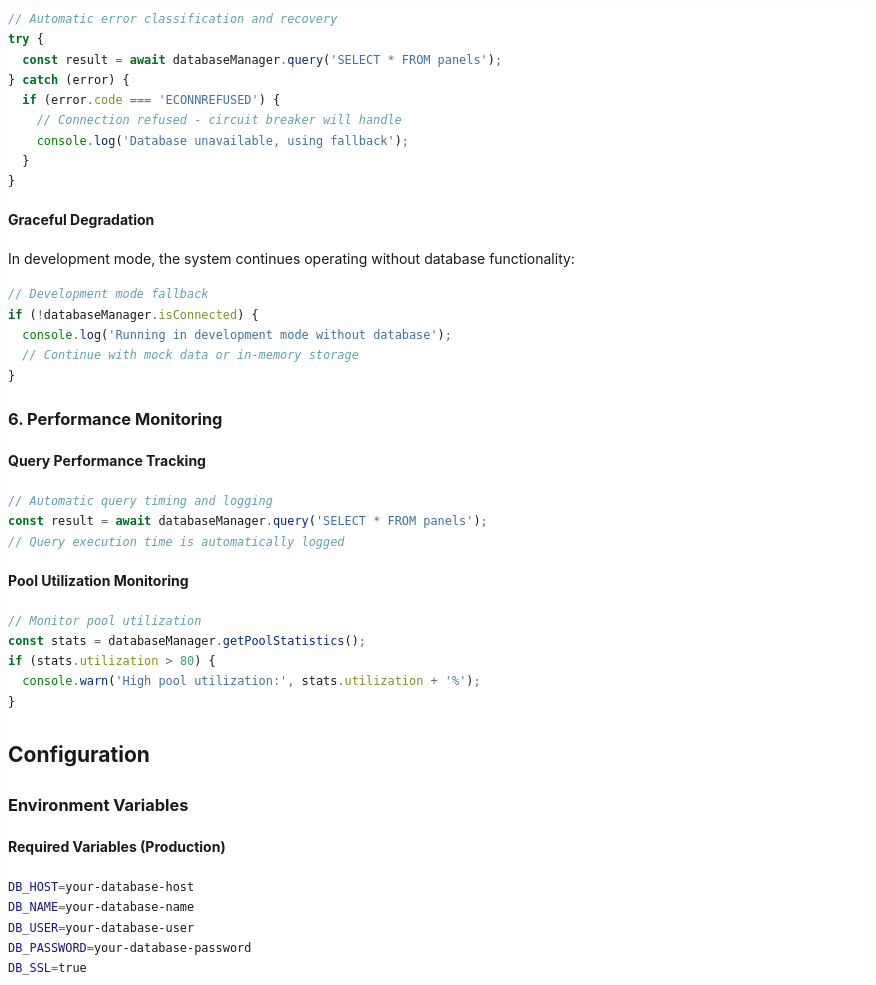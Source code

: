 ```javascript
// Automatic error classification and recovery
try {
  const result = await databaseManager.query('SELECT * FROM panels');
} catch (error) {
  if (error.code === 'ECONNREFUSED') {
    // Connection refused - circuit breaker will handle
    console.log('Database unavailable, using fallback');
  }
}
```

#### Graceful Degradation
In development mode, the system continues operating without database functionality:

```javascript
// Development mode fallback
if (!databaseManager.isConnected) {
  console.log('Running in development mode without database');
  // Continue with mock data or in-memory storage
}
```

### 6. Performance Monitoring

#### Query Performance Tracking
```javascript
// Automatic query timing and logging
const result = await databaseManager.query('SELECT * FROM panels');
// Query execution time is automatically logged
```

#### Pool Utilization Monitoring
```javascript
// Monitor pool utilization
const stats = databaseManager.getPoolStatistics();
if (stats.utilization > 80) {
  console.warn('High pool utilization:', stats.utilization + '%');
}
```

## Configuration

### Environment Variables

#### Required Variables (Production)
```bash
DB_HOST=your-database-host
DB_NAME=your-database-name
DB_USER=your-database-user
DB_PASSWORD=your-database-password
DB_SSL=true
```
